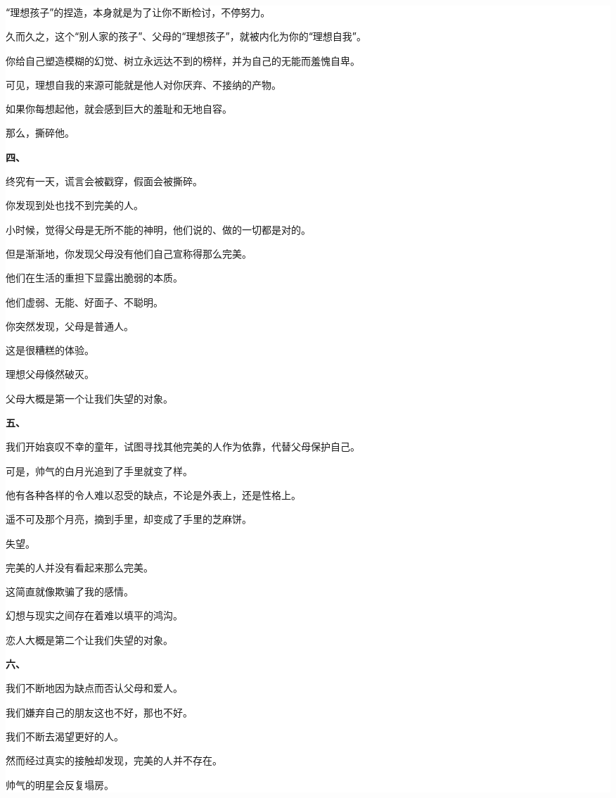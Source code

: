   “理想孩子”的捏造，本身就是为了让你不断检讨，不停努力。
  
  久而久之，这个“别人家的孩子”、父母的“理想孩子”，就被内化为你的“理想自我”。
  
  你给自己塑造模糊的幻觉、树立永远达不到的榜样，并为自己的无能而羞愧自卑。
  
  可见，理想自我的来源可能就是他人对你厌弃、不接纳的产物。
  
  如果你每想起他，就会感到巨大的羞耻和无地自容。
  
  那么，撕碎他。
  
  **四、**
  
  终究有一天，谎言会被戳穿，假面会被撕碎。
  
  你发现到处也找不到完美的人。
  
  小时候，觉得父母是无所不能的神明，他们说的、做的一切都是对的。
  
  但是渐渐地，你发现父母没有他们自己宣称得那么完美。
  
  他们在生活的重担下显露出脆弱的本质。
  
  他们虚弱、无能、好面子、不聪明。
  
  你突然发现，父母是普通人。
  
  这是很糟糕的体验。
  
  理想父母倏然破灭。
  
  父母大概是第一个让我们失望的对象。
  
  **五、**
  
  我们开始哀叹不幸的童年，试图寻找其他完美的人作为依靠，代替父母保护自己。
  
  可是，帅气的白月光追到了手里就变了样。
  
  他有各种各样的令人难以忍受的缺点，不论是外表上，还是性格上。
  
  遥不可及那个月亮，摘到手里，却变成了手里的芝麻饼。
  
  失望。
  
  完美的人并没有看起来那么完美。
  
  这简直就像欺骗了我的感情。
  
  幻想与现实之间存在着难以填平的鸿沟。
  
  恋人大概是第二个让我们失望的对象。
  
  **六、**
  
  我们不断地因为缺点而否认父母和爱人。
  
  我们嫌弃自己的朋友这也不好，那也不好。
  
  我们不断去渴望更好的人。
  
  然而经过真实的接触却发现，完美的人并不存在。
  
  帅气的明星会反复塌房。
  